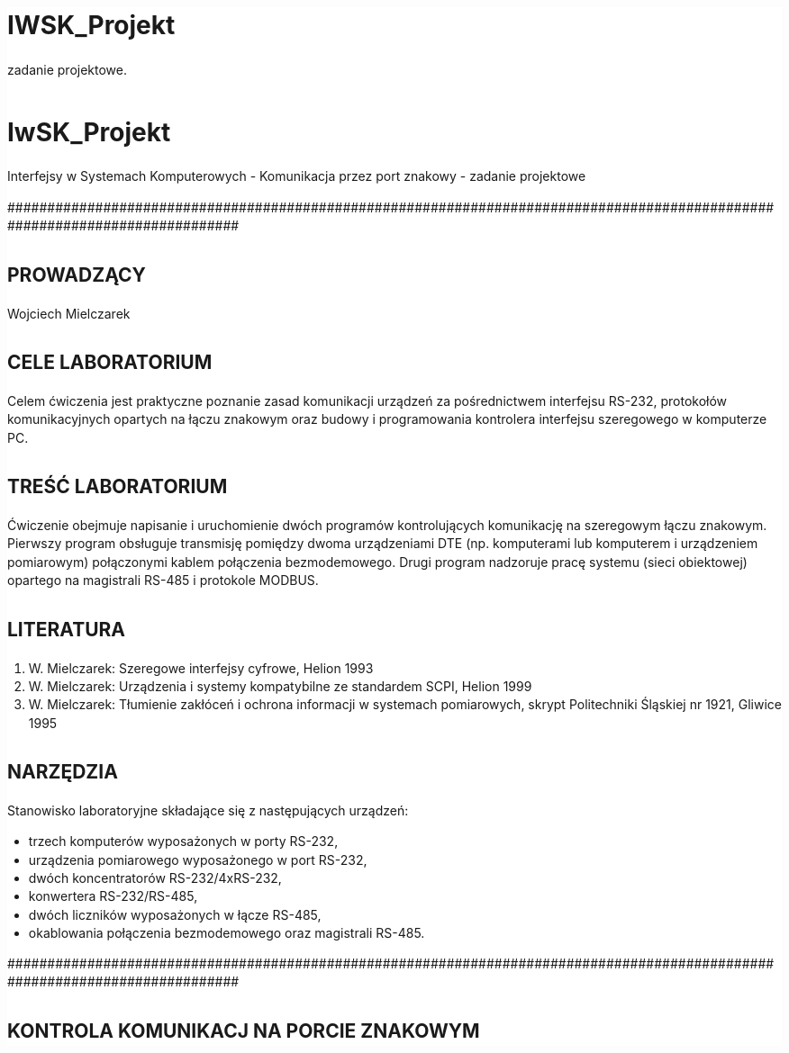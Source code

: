 # IWSK_Projekt
zadanie projektowe.

# IwSK_Projekt
Interfejsy w Systemach Komputerowych - Komunikacja przez port znakowy - zadanie projektowe

#############################################################################################################################

## PROWADZĄCY

  Wojciech Mielczarek

## CELE LABORATORIUM

  Celem ćwiczenia jest praktyczne poznanie zasad komunikacji urządzeń za pośrednictwem interfejsu RS-232, protokołów 
  komunikacyjnych opartych na łączu znakowym oraz budowy i programowania kontrolera interfejsu szeregowego w komputerze PC.
  
## TREŚĆ LABORATORIUM
  
  Ćwiczenie obejmuje napisanie i uruchomienie dwóch programów kontrolujących komunikację na szeregowym łączu znakowym.
  Pierwszy program obsługuje transmisję pomiędzy dwoma urządzeniami DTE (np. komputerami lub komputerem i urządzeniem
  pomiarowym) połączonymi kablem połączenia bezmodemowego. Drugi program nadzoruje pracę systemu (sieci obiektowej) 
  opartego na magistrali RS-485 i protokole MODBUS.

## LITERATURA
  
  1. W. Mielczarek: Szeregowe interfejsy cyfrowe, Helion 1993
  2. W. Mielczarek: Urządzenia i systemy kompatybilne ze standardem SCPI, Helion 1999
  3. W. Mielczarek: Tłumienie zakłóceń i ochrona informacji w systemach pomiarowych, 
     skrypt Politechniki Śląskiej nr 1921, Gliwice 1995

## NARZĘDZIA
  
  Stanowisko laboratoryjne składające się z następujących urządzeń:
  - trzech komputerów wyposażonych w porty RS-232,
  - urządzenia pomiarowego wyposażonego w port RS-232,
  - dwóch koncentratorów RS-232/4xRS-232,
  - konwertera RS-232/RS-485,
  - dwóch liczników wyposażonych w łącze RS-485,
  - okablowania połączenia bezmodemowego oraz magistrali RS-485.

#############################################################################################################################
## KONTROLA KOMUNIKACJ NA PORCIE ZNAKOWYM
